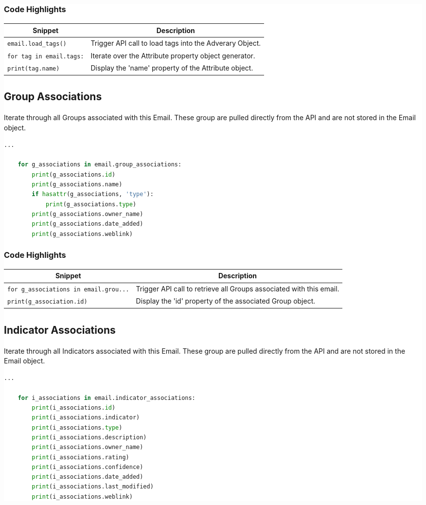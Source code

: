 ### Code Highlights

Snippet                                   | Description                                                                       |
----------------------------------------- | --------------------------------------------------------------------------------- |
`email.load_tags()`                       | Trigger API call to load tags into the Adverary Object. |
`for tag in email.tags:`                  | Iterate over the Attribute property object generator. |
`print(tag.name)`                         | Display the 'name' property of the Attribute object. |

## Group Associations
Iterate through all Groups associated with this Email.  These group are pulled directly from the API and are not stored in the Email object.

```python
...

    for g_associations in email.group_associations:
        print(g_associations.id)
        print(g_associations.name)
        if hasattr(g_associations, 'type'):
            print(g_associations.type)
        print(g_associations.owner_name)
        print(g_associations.date_added)
        print(g_associations.weblink)
```

### Code Highlights

Snippet                                   | Description                                                                       |
----------------------------------------- | --------------------------------------------------------------------------------- |
`for g_associations in email.grou...`     | Trigger API call to retrieve all Groups associated with this email. |
`print(g_association.id)`                 | Display the 'id' property of the associated Group object. |


## Indicator Associations
Iterate through all Indicators associated with this Email.  These group are pulled directly from the API and are not stored in the Email object.

```python
...

    for i_associations in email.indicator_associations:
        print(i_associations.id)
        print(i_associations.indicator)
        print(i_associations.type)
        print(i_associations.description)
        print(i_associations.owner_name)
        print(i_associations.rating)
        print(i_associations.confidence)
        print(i_associations.date_added)
        print(i_associations.last_modified)
        print(i_associations.weblink)
```
